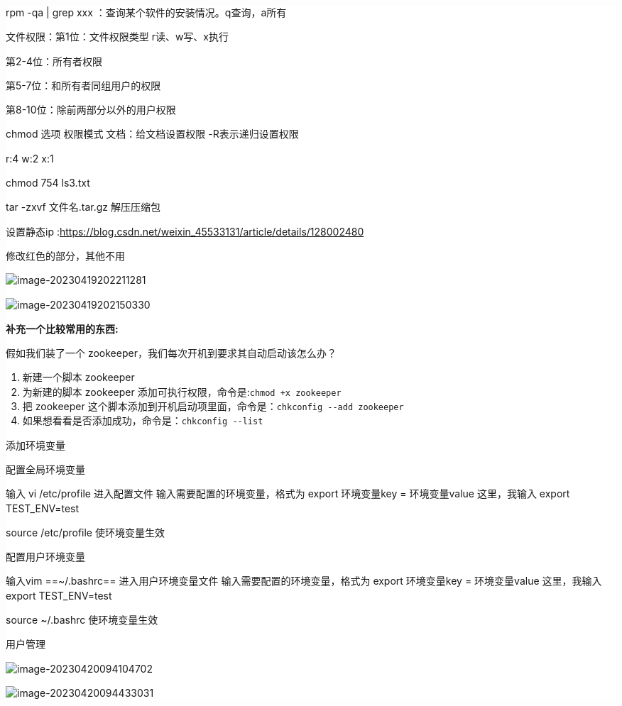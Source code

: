 rpm -qa | grep xxx   ：查询某个软件的安装情况。q查询，a所有   

文件权限：第1位：文件权限类型      r读、w写、x执行

第2-4位：所有者权限

第5-7位：和所有者同组用户的权限

第8-10位：除前两部分以外的用户权限

chmod  选项 权限模式 文档：给文档设置权限   -R表示递归设置权限

r:4  w:2 x:1

chmod  754 ls3.txt 

tar -zxvf    文件名.tar.gz          解压压缩包

设置静态ip  :https://blog.csdn.net/weixin_45533131/article/details/128002480

修改红色的部分，其他不用

![image-20230419202211281](C:\Users\王志生\AppData\Roaming\Typora\typora-user-images\image-20230419202211281.png)

![image-20230419202150330](C:\Users\王志生\AppData\Roaming\Typora\typora-user-images\image-20230419202150330.png)

**补充一个比较常用的东西:**

假如我们装了一个 zookeeper，我们每次开机到要求其自动启动该怎么办？

1. 新建一个脚本 zookeeper
2. 为新建的脚本 zookeeper 添加可执行权限，命令是:`chmod +x zookeeper`
3. 把 zookeeper 这个脚本添加到开机启动项里面，命令是：`chkconfig --add zookeeper`
4. 如果想看看是否添加成功，命令是：`chkconfig --list`



添加环境变量

配置全局环境变量

输入 vi /etc/profile 进入配置文件
输入需要配置的环境变量，格式为 export 环境变量key = 环境变量value
 这里，我输入 export TEST_ENV=test

source /etc/profile 使环境变量生效



配置用户环境变量

输入vim ==~/.bashrc== 进入用户环境变量文件
输入需要配置的环境变量，格式为 export 环境变量key = 环境变量value
 这里，我输入 export TEST_ENV=test

source ~/.bashrc 使环境变量生效



用户管理

![image-20230420094104702](C:\Users\王志生\AppData\Roaming\Typora\typora-user-images\image-20230420094104702.png)

![image-20230420094433031](C:\Users\王志生\AppData\Roaming\Typora\typora-user-images\image-20230420094433031.png)
